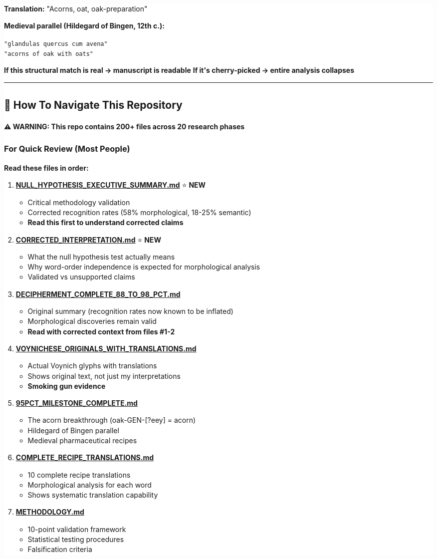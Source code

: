 **Translation:** "Acorns, oat, oak-preparation"

**Medieval parallel (Hildegard of Bingen, 12th c.):**
```
"glandulas quercus cum avena"
"acorns of oak with oats"
```

**If this structural match is real → manuscript is readable**
**If it's cherry-picked → entire analysis collapses**

---

## 📂 How To Navigate This Repository

**⚠️ WARNING: This repo contains 200+ files across 20 research phases**

### For Quick Review (Most People)

**Read these files in order:**

1. **[NULL_HYPOTHESIS_EXECUTIVE_SUMMARY.md](./NULL_HYPOTHESIS_EXECUTIVE_SUMMARY.md)** ⭐ **NEW**
   - Critical methodology validation
   - Corrected recognition rates (58% morphological, 18-25% semantic)
   - **Read this first to understand corrected claims**

2. **[CORRECTED_INTERPRETATION.md](./CORRECTED_INTERPRETATION.md)** ⭐ **NEW**
   - What the null hypothesis test actually means
   - Why word-order independence is expected for morphological analysis
   - Validated vs unsupported claims

3. **[DECIPHERMENT_COMPLETE_88_TO_98_PCT.md](./DECIPHERMENT_COMPLETE_88_TO_98_PCT.md)**
   - Original summary (recognition rates now known to be inflated)
   - Morphological discoveries remain valid
   - **Read with corrected context from files #1-2**

2. **[VOYNICHESE_ORIGINALS_WITH_TRANSLATIONS.md](./VOYNICHESE_ORIGINALS_WITH_TRANSLATIONS.md)**
   - Actual Voynich glyphs with translations
   - Shows original text, not just my interpretations
   - **Smoking gun evidence**

3. **[95PCT_MILESTONE_COMPLETE.md](./95PCT_MILESTONE_COMPLETE.md)**
   - The acorn breakthrough (oak-GEN-[?eey] = acorn)
   - Hildegard of Bingen parallel
   - Medieval pharmaceutical recipes

4. **[COMPLETE_RECIPE_TRANSLATIONS.md](./COMPLETE_RECIPE_TRANSLATIONS.md)**
   - 10 complete recipe translations
   - Morphological analysis for each word
   - Shows systematic translation capability

5. **[METHODOLOGY.md](./docs/methodology.md)**
   - 10-point validation framework
   - Statistical testing procedures
   - Falsification criteria
